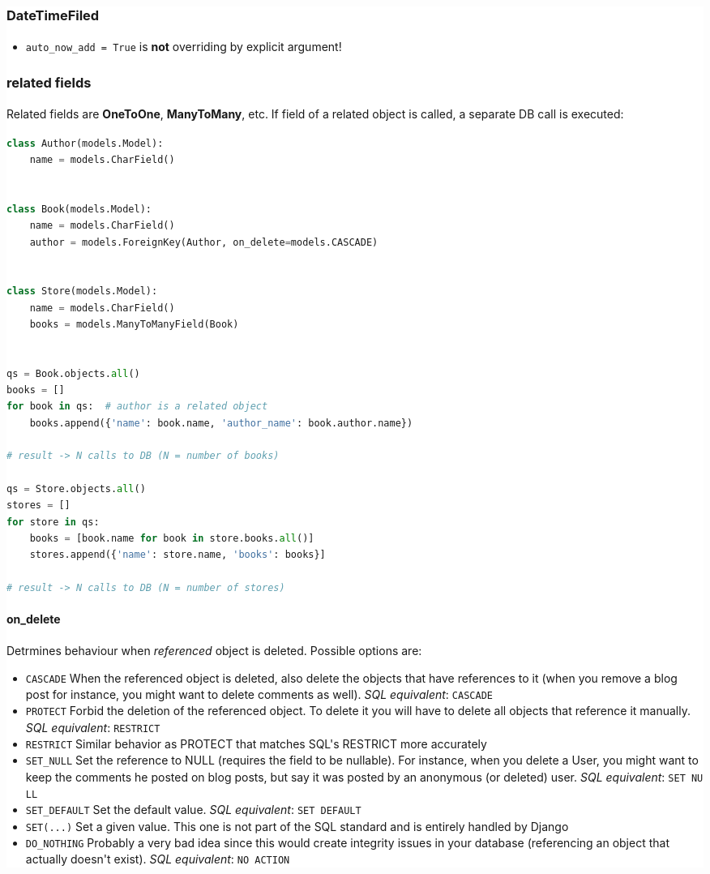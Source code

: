 ### DateTimeFiled
* `auto_now_add = True` is **not** overriding by explicit argument!

### related fields
Related fields are **OneToOne**, **ManyToMany**, etc.
If field of a related object is called, a separate DB call is executed:
```python
class Author(models.Model):
    name = models.CharField()


class Book(models.Model):
    name = models.CharField()
    author = models.ForeignKey(Author, on_delete=models.CASCADE)


class Store(models.Model):
    name = models.CharField()
    books = models.ManyToManyField(Book)


qs = Book.objects.all()
books = []
for book in qs:  # author is a related object
    books.append({'name': book.name, 'author_name': book.author.name})

# result -> N calls to DB (N = number of books)

qs = Store.objects.all()
stores = []
for store in qs:
    books = [book.name for book in store.books.all()]
    stores.append({'name': store.name, 'books': books}]

# result -> N calls to DB (N = number of stores)
```

#### on_delete
Detrmines behaviour when *referenced* object is deleted.
Possible options are:
- `CASCADE` When the referenced object is deleted, also delete the objects that have references to it (when you remove a blog post for instance, you might want to delete comments as well). *SQL equivalent*: `CASCADE`
- `PROTECT` Forbid the deletion of the referenced object. To delete it you will have to delete all objects that reference it manually. *SQL equivalent*: `RESTRICT`
- `RESTRICT` Similar behavior as PROTECT that matches SQL's RESTRICT more accurately
- `SET_NULL` Set the reference to NULL (requires the field to be nullable). For instance, when you delete a User, you might want to keep the comments he posted on blog posts, but say it was posted by an anonymous (or deleted) user. *SQL equivalent*: `SET NULL`
- `SET_DEFAULT` Set the default value. *SQL equivalent*: `SET DEFAULT`
- `SET(...)` Set a given value. This one is not part of the SQL standard and is entirely handled by Django
- `DO_NOTHING` Probably a very bad idea since this would create integrity issues in your database (referencing an object that actually doesn't exist). *SQL equivalent*: `NO ACTION`
